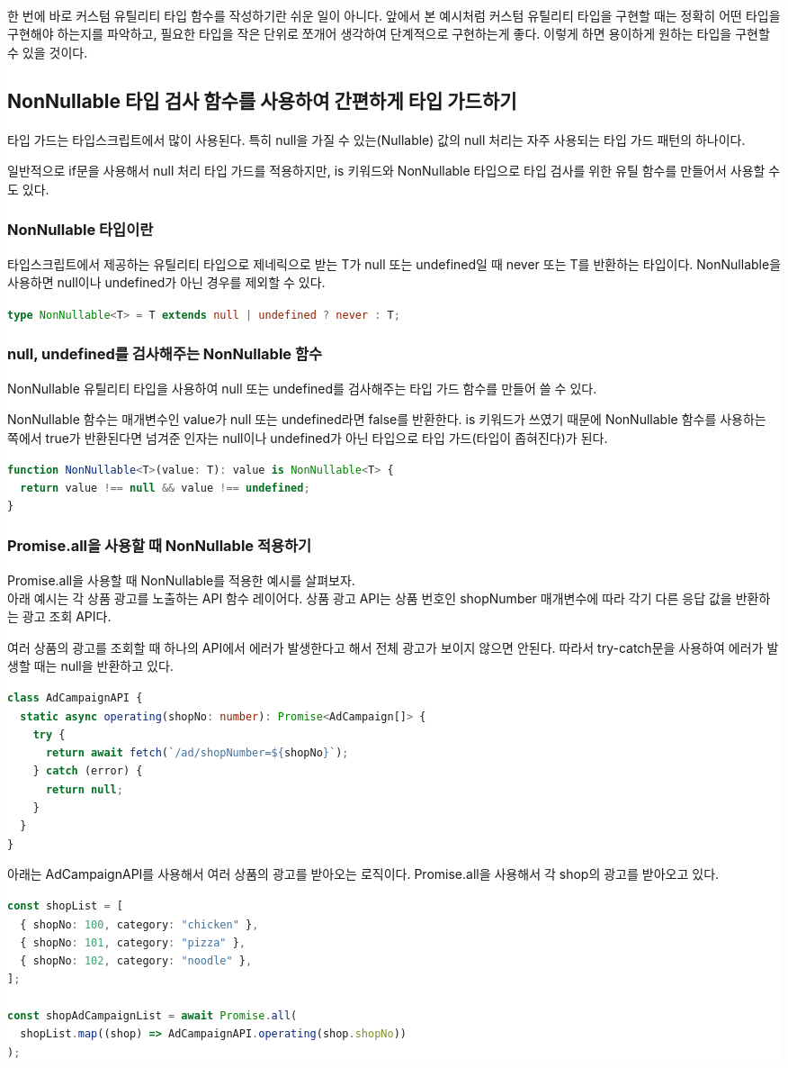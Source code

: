 한 번에 바로 커스텀 유틸리티 타입 함수를 작성하기란 쉬운 일이 아니다. 앞에서 본 예시처럼 커스텀 유틸리티 타입을 구현할 때는 정확히 어떤 타입을 구현해야 하는지를 파악하고, 필요한 타입을 작은 단위로 쪼개어 생각하여 단계적으로 구현하는게 좋다. 이렇게 하면 용이하게 원하는 타입을 구현할 수 있을 것이다.

## NonNullable 타입 검사 함수를 사용하여 간편하게 타입 가드하기

타입 가드는 타입스크립트에서 많이 사용된다. 특히 null을 가질 수 있는(Nullable) 값의 null 처리는 자주 사용되는 타입 가드 패턴의 하나이다.

일반적으로 if문을 사용해서 null 처리 타입 가드를 적용하지만, is 키워드와 NonNullable 타입으로 타입 검사를 위한 유틸 함수를 만들어서 사용할 수도 있다.

### NonNullable 타입이란

타입스크립트에서 제공하는 유틸리티 타입으로 제네릭으로 받는 T가 null 또는 undefined일 때 never 또는 T를 반환하는 타입이다. NonNullable을 사용하면 null이나 undefined가 아닌 경우를 제외할 수 있다.

```typescript
type NonNullable<T> = T extends null | undefined ? never : T;
```

### null, undefined를 검사해주는 NonNullable 함수

NonNullable 유틸리티 타입을 사용하여 null 또는 undefined를 검사해주는 타입 가드 함수를 만들어 쓸 수 있다.

NonNullable 함수는 매개변수인 value가 null 또는 undefined라면 false를 반환한다. is 키워드가 쓰였기 때문에 NonNullable 함수를 사용하는 쪽에서 true가 반환된다면 넘겨준 인자는 null이나 undefined가 아닌 타입으로 타입 가드(타입이 좁혀진다)가 된다.

```typescript
function NonNullable<T>(value: T): value is NonNullable<T> {
  return value !== null && value !== undefined;
}
```

### Promise.all을 사용할 때 NonNullable 적용하기

Promise.all을 사용할 때 NonNullable를 적용한 예시를 살펴보자.<br />
아래 예시는 각 상품 광고를 노출하는 API 함수 레이어다. 상품 광고 API는 상품 번호인 shopNumber 매개변수에 따라 각기 다른 응답 값을 반환하는 광고 조회 API다.

여러 상품의 광고를 조회할 때 하나의 API에서 에러가 발생한다고 해서 전체 광고가 보이지 않으면 안된다. 따라서 try-catch문을 사용하여 에러가 발생할 때는 null을 반환하고 있다.

```typescript
class AdCampaignAPI {
  static async operating(shopNo: number): Promise<AdCampaign[]> {
    try {
      return await fetch(`/ad/shopNumber=${shopNo}`);
    } catch (error) {
      return null;
    }
  }
}
```

아래는 AdCampaignAPI를 사용해서 여러 상품의 광고를 받아오는 로직이다. Promise.all을 사용해서 각 shop의 광고를 받아오고 있다.

```typescript
const shopList = [
  { shopNo: 100, category: "chicken" },
  { shopNo: 101, category: "pizza" },
  { shopNo: 102, category: "noodle" },
];

const shopAdCampaignList = await Promise.all(
  shopList.map((shop) => AdCampaignAPI.operating(shop.shopNo))
);
```
